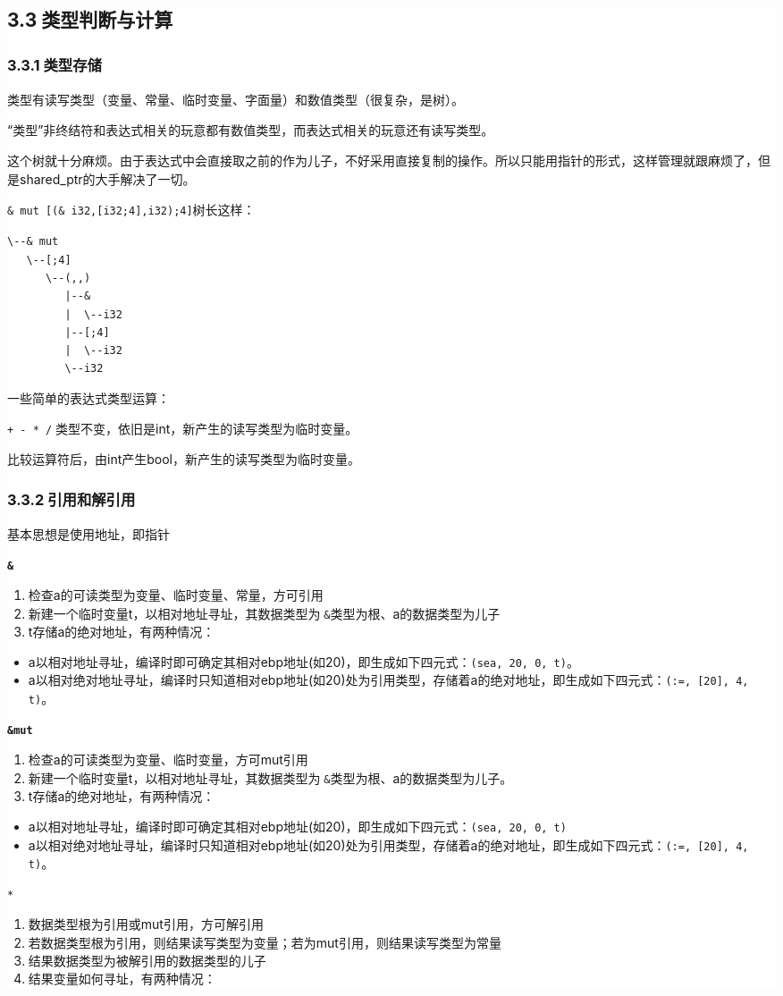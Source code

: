 ## 3.3 类型判断与计算

### 3.3.1 类型存储

类型有读写类型（变量、常量、临时变量、字面量）和数值类型（很复杂，是树）。

“类型”非终结符和表达式相关的玩意都有数值类型，而表达式相关的玩意还有读写类型。

这个树就十分麻烦。由于表达式中会直接取之前的作为儿子，不好采用直接复制的操作。所以只能用指针的形式，这样管理就跟麻烦了，但是shared_ptr的大手解决了一切。

`& mut [(& i32,[i32;4],i32);4]`树长这样：

```
\--& mut
   \--[;4]
      \--(,,)
         |--& 
         |  \--i32
         |--[;4]
         |  \--i32
         \--i32
```

一些简单的表达式类型运算：

`+ - * /` 类型不变，依旧是int，新产生的读写类型为临时变量。

比较运算符后，由int产生bool，新产生的读写类型为临时变量。

### 3.3.2 引用和解引用

基本思想是使用地址，即指针

**`&`**

1. 检查a的可读类型为变量、临时变量、常量，方可引用
2. 新建一个临时变量t，以相对地址寻址，其数据类型为 `&`类型为根、a的数据类型为儿子
3. t存储a的绝对地址，有两种情况：

* a以相对地址寻址，编译时即可确定其相对ebp地址(如20)，即生成如下四元式：`(sea, 20, 0, t)`。
* a以相对绝对地址寻址，编译时只知道相对ebp地址(如20)处为引用类型，存储着a的绝对地址，即生成如下四元式：`(:=, [20], 4, t)`。

**`&mut`**

1. 检查a的可读类型为变量、临时变量，方可mut引用
2. 新建一个临时变量t，以相对地址寻址，其数据类型为 `&`类型为根、a的数据类型为儿子。
3. t存储a的绝对地址，有两种情况：

* a以相对地址寻址，编译时即可确定其相对ebp地址(如20)，即生成如下四元式：`(sea, 20, 0, t)`
* a以相对绝对地址寻址，编译时只知道相对ebp地址(如20)处为引用类型，存储着a的绝对地址，即生成如下四元式：`(:=, [20], 4, t)`。

`*`

1. 数据类型根为引用或mut引用，方可解引用
2. 若数据类型根为引用，则结果读写类型为变量；若为mut引用，则结果读写类型为常量
3. 结果数据类型为被解引用的数据类型的儿子
4. 结果变量如何寻址，有两种情况：
